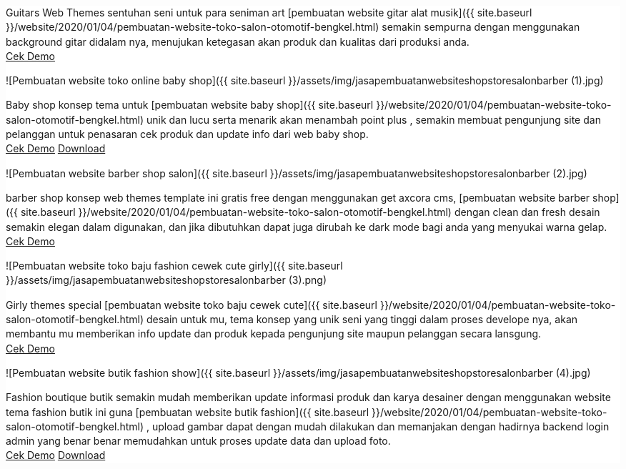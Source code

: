 Guitars Web Themes sentuhan seni untuk para seniman art [pembuatan website gitar alat musik]({{ site.baseurl }}/website/2020/01/04/pembuatan-website-toko-salon-otomotif-bengkel.html)  semakin sempurna dengan menggunakan background gitar didalam nya, menujukan ketegasan akan produk dan kualitas dari produksi anda. 
<br/><a href="https://youtu.be/3VJnyucCfAU" target="_blank" class="border border-dark text-dark p-1">Cek Demo</a> <br/>



![Pembuatan website toko online baby shop]({{ site.baseurl }}/assets/img/jasapembuatanwebsiteshopstoresalonbarber (1).jpg)

Baby shop konsep tema untuk [pembuatan website baby shop]({{ site.baseurl }}/website/2020/01/04/pembuatan-website-toko-salon-otomotif-bengkel.html) unik dan lucu serta menarik akan menambah point plus , semakin membuat pengunjung site dan pelanggan untuk penasaran cek produk dan update info dari web baby shop.
<br/><a href="https://youtu.be/AI2fLF6bgvE" target="_blank" class="border border-dark text-dark p-1">Cek Demo</a> <a href="https://mesinkasir.github.io/e-catalog/BABYSHOP.pdf" target="_blank" class="border border-dark text-dark p-1">Download</a>
<br/>



![Pembuatan website barber shop salon]({{ site.baseurl }}/assets/img/jasapembuatanwebsiteshopstoresalonbarber (2).jpg)

barber shop konsep web themes template ini gratis free dengan menggunakan get axcora cms, [pembuatan website barber shop]({{ site.baseurl }}/website/2020/01/04/pembuatan-website-toko-salon-otomotif-bengkel.html) dengan clean dan fresh desain semakin elegan dalam digunakan, dan jika dibutuhkan dapat juga dirubah ke dark mode bagi anda yang menyukai warna gelap.
<br/><a href="https://youtu.be/9hIJzVtdfxo" target="_blank" class="border border-dark text-dark p-1">Cek Demo</a>
<br/>



![Pembuatan website toko baju fashion cewek cute girly]({{ site.baseurl }}/assets/img/jasapembuatanwebsiteshopstoresalonbarber (3).png)

Girly themes special [pembuatan website toko baju cewek cute]({{ site.baseurl }}/website/2020/01/04/pembuatan-website-toko-salon-otomotif-bengkel.html) desain untuk mu, tema konsep yang unik seni yang tinggi dalam proses develope nya, akan membantu mu memberikan info update dan produk kepada pengunjung site maupun pelanggan secara lansgung.
<br/><a href="https://youtu.be/JZYnB03dPRE" target="_blank" class="border border-dark text-dark p-1">Cek Demo</a>
<br/>



![Pembuatan website butik fashion show]({{ site.baseurl }}/assets/img/jasapembuatanwebsiteshopstoresalonbarber (4).jpg)

Fashion boutique butik semakin mudah memberikan update informasi produk dan karya desainer dengan menggunakan website tema fashion butik ini guna [pembuatan website butik fashion]({{ site.baseurl }}/website/2020/01/04/pembuatan-website-toko-salon-otomotif-bengkel.html) , upload gambar dapat dengan mudah dilakukan dan memanjakan dengan hadirnya backend login admin yang benar benar memudahkan untuk proses update data dan upload foto.
<br/><a href="https://youtu.be/rMeWUjmgc5M" target="_blank" class="border border-dark text-dark p-1">Cek Demo</a> <a href="https://mesinkasir.github.io/e-catalog/fashionbutik.pdf" target="_blank" class="border border-dark text-dark p-1">Download</a>
<br/>
